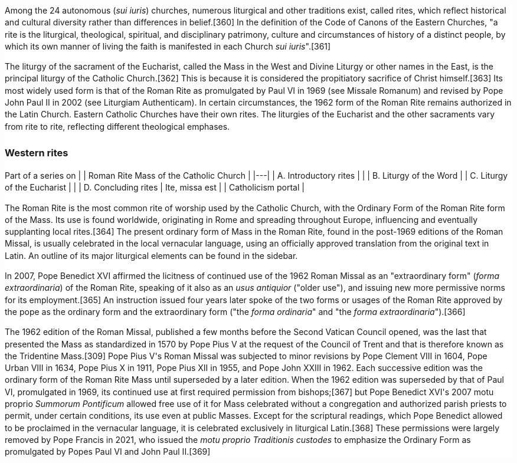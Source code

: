 Among the 24 autonomous (*sui iuris*) churches, numerous liturgical and other traditions exist, called rites, which reflect historical and cultural diversity rather than differences in belief.[360] In the definition of the Code of Canons of the Eastern Churches, "a rite is the liturgical, theological, spiritual, and disciplinary patrimony, culture and circumstances of history of a distinct people, by which its own manner of living the faith is manifested in each Church *sui iuris*".[361]

The liturgy of the sacrament of the Eucharist, called the Mass in the West and Divine Liturgy or other names in the East, is the principal liturgy of the Catholic Church.[362] This is because it is considered the propitiatory sacrifice of Christ himself.[363] Its most widely used form is that of the Roman Rite as promulgated by Paul VI in 1969 (see Missale Romanum) and revised by Pope John Paul II in 2002 (see Liturgiam Authenticam). In certain circumstances, the 1962 form of the Roman Rite remains authorized in the Latin Church. Eastern Catholic Churches have their own rites. The liturgies of the Eucharist and the other sacraments vary from rite to rite, reflecting different theological emphases.

### Western rites

Part of a series on |
| Roman Rite Mass of the Catholic Church |
|---|
| A. Introductory rites |
|
| B. Liturgy of the Word |
| C. Liturgy of the Eucharist |
|
| D. Concluding rites |
Ite, missa est |
| Catholicism portal |

The Roman Rite is the most common rite of worship used by the Catholic Church, with the Ordinary Form of the Roman Rite form of the Mass. Its use is found worldwide, originating in Rome and spreading throughout Europe, influencing and eventually supplanting local rites.[364] The present ordinary form of Mass in the Roman Rite, found in the post-1969 editions of the Roman Missal, is usually celebrated in the local vernacular language, using an officially approved translation from the original text in Latin. An outline of its major liturgical elements can be found in the sidebar.

In 2007, Pope Benedict XVI affirmed the licitness of continued use of the 1962 Roman Missal as an "extraordinary form" (*forma extraordinaria*) of the Roman Rite, speaking of it also as an *usus antiquior* ("older use"), and issuing new more permissive norms for its employment.[365] An instruction issued four years later spoke of the two forms or usages of the Roman Rite approved by the pope as the ordinary form and the extraordinary form ("the *forma ordinaria*" and "the *forma extraordinaria*").[366]

The 1962 edition of the Roman Missal, published a few months before the Second Vatican Council opened, was the last that presented the Mass as standardized in 1570 by Pope Pius V at the request of the Council of Trent and that is therefore known as the Tridentine Mass.[309] Pope Pius V's Roman Missal was subjected to minor revisions by Pope Clement VIII in 1604, Pope Urban VIII in 1634, Pope Pius X in 1911, Pope Pius XII in 1955, and Pope John XXIII in 1962. Each successive edition was the ordinary form of the Roman Rite Mass until superseded by a later edition. When the 1962 edition was superseded by that of Paul VI, promulgated in 1969, its continued use at first required permission from bishops;[367] but Pope Benedict XVI's 2007 motu proprio *Summorum Pontificum* allowed free use of it for Mass celebrated without a congregation and authorized parish priests to permit, under certain conditions, its use even at public Masses. Except for the scriptural readings, which Pope Benedict allowed to be proclaimed in the vernacular language, it is celebrated exclusively in liturgical Latin.[368] These permissions were largely removed by Pope Francis in 2021, who issued the *motu proprio* *Traditionis custodes* to emphasize the Ordinary Form as promulgated by Popes Paul VI and John Paul II.[369]
